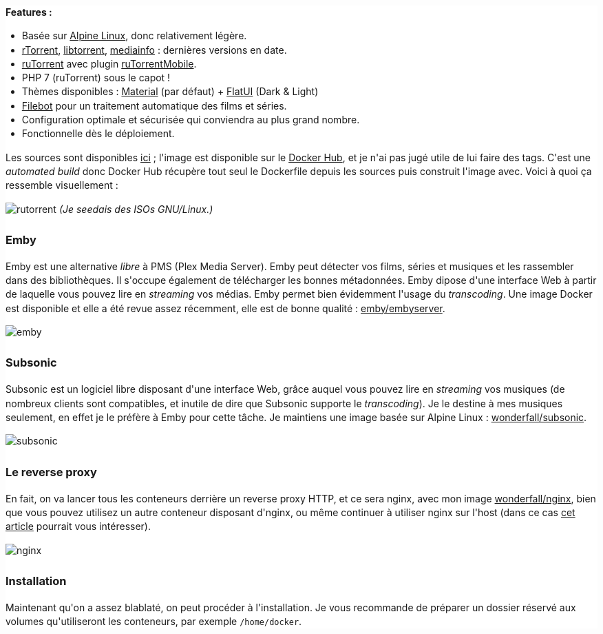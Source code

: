**Features :**

- Basée sur [Alpine Linux](http://alpinelinux.org/), donc relativement légère.
- [rTorrent](https://rakshasa.github.io/rtorrent/), [libtorrent](https://rakshasa.github.io/rtorrent/), [mediainfo](https://mediaarea.net/en/MediaInfo) : dernières versions en date.
- [ruTorrent](https://github.com/Novik/ruTorrent.git) avec plugin [ruTorrentMobile](https://github.com/xombiemp/rutorrentMobile.git).
- PHP 7 (ruTorrent) sous le capot !
- Thèmes disponibles : [Material](https://github.com/Phlooo/ruTorrent-MaterialDesign.git) (par défaut) + [FlatUI](https://github.com/exetico/FlatUI.git) (Dark & Light) 
- [Filebot](http://www.filebot.net/) pour un traitement automatique des films et séries.
- Configuration optimale et sécurisée qui conviendra au plus grand nombre.
- Fonctionnelle dès le déploiement.

Les sources sont disponibles [ici](https://github.com/Wonderfall/dockerfiles/tree/master/rutorrent) ; l'image est disponible sur le [Docker Hub](https://hub.docker.com/r/wonderfall/rutorrent/), et je n'ai pas jugé utile de lui faire des tags. C'est une *automated build* donc Docker Hub récupère tout seul le Dockerfile depuis les sources puis construit l'image avec.  Voici à quoi ça ressemble visuellement :

![rutorrent](https://pix.schrodinger.io/KDVxwnJA/nEMCzJEd.jpg)
*(Je seedais des ISOs GNU/Linux.)*

### Emby
Emby est une alternative *libre* à PMS (Plex Media Server). Emby peut détecter vos films, séries et musiques et les rassembler dans des bibliothèques. Il s'occupe également de télécharger les bonnes métadonnées. Emby dipose d'une interface Web à partir de laquelle vous pouvez lire en *streaming* vos médias. Emby permet bien évidemment l'usage du *transcoding*. Une image Docker est disponible et elle a été revue assez récemment, elle est de bonne qualité : [emby/embyserver](https://hub.docker.com/r/emby/embyserver/).

![emby](https://pix.schrodinger.io/z4vqVxKI/Y0TzfZSO.png)

### Subsonic
Subsonic est un logiciel libre disposant d'une interface Web, grâce auquel vous pouvez lire en *streaming* vos musiques (de nombreux clients sont compatibles, et inutile de dire que Subsonic supporte le *transcoding*). Je le destine à mes musiques seulement, en effet je le préfère à Emby pour cette tâche. Je maintiens une image basée sur Alpine Linux : [wonderfall/subsonic](https://hub.docker.com/r/wonderfall/subsonic/).

![subsonic](https://pix.schrodinger.io/3dh0Fnwg/tltP5Eqo.png)

### Le reverse proxy
En fait, on va lancer tous les conteneurs derrière un reverse proxy HTTP, et ce sera nginx, avec mon image [wonderfall/nginx](https://hub.docker.com/r/wonderfall/nginx/), bien que vous pouvez utilisez un autre conteneur disposant d'nginx, ou même continuer à utiliser nginx sur l'host (dans ce cas [cet article](https://wonderfall.xyz/dns-nom-conteneur/) pourrait vous intéresser).

![nginx](https://pix.schrodinger.io/aqluWFZ8/oHNFZMjy.png)

### Installation
Maintenant qu'on a assez blablaté, on peut procéder à l'installation. Je vous recommande de préparer un dossier réservé aux volumes qu'utiliseront les conteneurs, par exemple `/home/docker`. 
